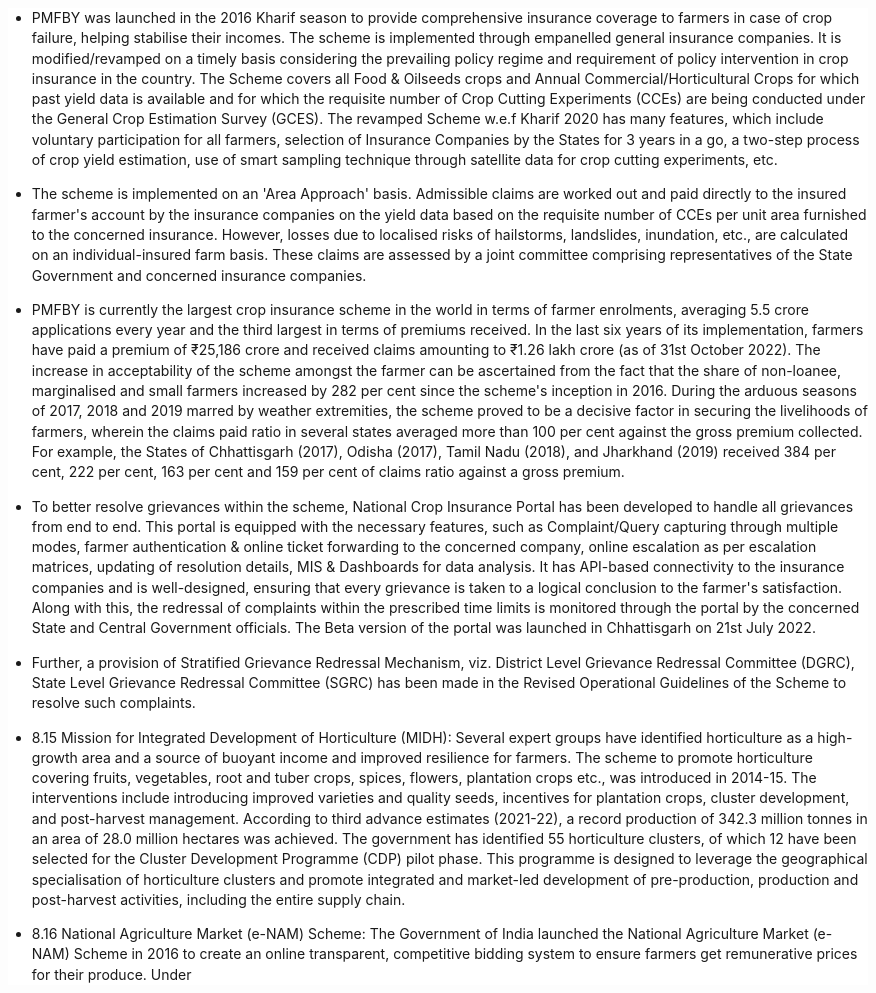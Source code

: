 - PMFBY was launched in the 2016 Kharif season to provide comprehensive insurance coverage to farmers in case of crop failure, helping stabilise their incomes. The scheme is implemented through empanelled general insurance companies. It is modified/revamped on a timely basis considering the prevailing policy regime and requirement of policy intervention in crop insurance in the country. The Scheme covers all Food &amp; Oilseeds crops and Annual Commercial/Horticultural  Crops  for  which  past  yield  data  is  available  and  for  which  the requisite number of Crop Cutting Experiments (CCEs) are being conducted under the General Crop Estimation Survey (GCES). The revamped Scheme w.e.f Kharif 2020 has many features, which include voluntary participation for all farmers, selection of Insurance Companies by the States for 3 years in a go, a two-step process of crop yield estimation, use of smart sampling technique through satellite data for crop cutting experiments, etc.
- The scheme is implemented on an 'Area Approach' basis. Admissible claims are worked out  and  paid  directly  to  the  insured  farmer's  account  by  the  insurance  companies  on  the yield data based on the requisite number of CCEs per unit area furnished to the concerned insurance. However, losses due to localised risks of hailstorms, landslides, inundation, etc., are calculated on an individual-insured farm basis. These claims are assessed by a joint committee comprising representatives of the State Government and concerned insurance companies.

- PMFBY is currently the largest crop insurance scheme in the world in terms of farmer enrolments,  averaging  5.5  crore  applications  every  year  and  the  third  largest  in  terms  of premiums received. In the last six years of its implementation, farmers have paid a premium of ₹25,186 crore and received claims amounting to ₹1.26 lakh crore (as of 31st October 2022). The increase in acceptability of the scheme amongst the farmer can be ascertained from the fact that the share of non-loanee, marginalised and small farmers increased by 282 per cent since the scheme's inception in 2016. During the arduous seasons of 2017, 2018 and 2019 marred by weather extremities, the scheme proved to be a decisive factor in securing the livelihoods of farmers, wherein the claims paid ratio in several states averaged more than 100 per cent against the gross premium collected. For example, the States of Chhattisgarh (2017), Odisha (2017), Tamil Nadu (2018), and Jharkhand (2019) received 384 per cent, 222 per cent, 163 per cent and 159 per cent of claims ratio against a gross premium.
- To better resolve grievances within the scheme, National Crop Insurance Portal has been developed to handle all grievances from end to end. This portal is equipped with the necessary features, such as Complaint/Query capturing through multiple modes, farmer authentication &amp; online  ticket  forwarding  to  the  concerned  company,  online  escalation  as  per  escalation matrices, updating of resolution details, MIS &amp; Dashboards for data analysis. It has API-based connectivity to the insurance companies and is well-designed, ensuring that every grievance is taken to a logical conclusion to the farmer's satisfaction. Along with this, the redressal of complaints within the prescribed time limits is monitored through the portal by the concerned State  and  Central  Government  officials.  The  Beta  version  of  the  portal  was  launched  in Chhattisgarh on 21st July 2022.
- Further, a provision of Stratified Grievance Redressal Mechanism, viz. District Level Grievance  Redressal  Committee  (DGRC),  State  Level  Grievance  Redressal  Committee (SGRC) has been made in the Revised Operational Guidelines of the Scheme to resolve such complaints.
- 8.15  Mission for Integrated Development of Horticulture (MIDH): Several expert groups have identified horticulture as a high-growth area and a source of buoyant income and improved resilience for farmers. The scheme to promote horticulture covering fruits, vegetables, root and tuber crops, spices, flowers, plantation crops etc., was introduced in 2014-15. The interventions include introducing improved varieties and quality seeds, incentives for plantation crops, cluster development, and post-harvest management. According to third advance estimates (2021-22), a record production of 342.3 million tonnes in an area of 28.0 million hectares was achieved. The government has identified 55 horticulture clusters, of which 12 have been selected for the Cluster Development Programme (CDP) pilot phase. This programme is designed to leverage the geographical specialisation of horticulture clusters and promote integrated and market-led development  of  pre-production,  production  and  post-harvest  activities,  including  the  entire supply chain.
- 8.16  National  Agriculture  Market  (e-NAM)  Scheme:  The  Government  of  India  launched the  National Agriculture  Market  (e-NAM)  Scheme  in  2016  to  create  an  online  transparent, competitive bidding system to ensure farmers get remunerative prices for their produce. Under
